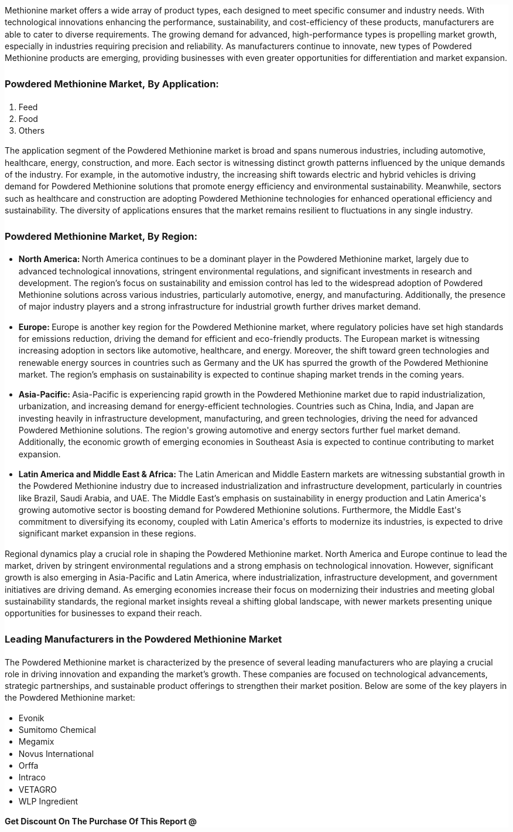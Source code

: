 Methionine market offers a wide array of product types, each designed to meet specific consumer and industry needs. With technological innovations enhancing the performance, sustainability, and cost-efficiency of these products, manufacturers are able to cater to diverse requirements. The growing demand for advanced, high-performance types is propelling market growth, especially in industries requiring precision and reliability. As manufacturers continue to innovate, new types of Powdered Methionine products are emerging, providing businesses with even greater opportunities for differentiation and market expansion.</p><h3>Powdered Methionine Market,&nbsp;By Application:</h3><ol><li>Feed<li> Food<li> Others</li></ol><p>The application segment of the Powdered Methionine market is broad and spans numerous industries, including automotive, healthcare, energy, construction, and more. Each sector is witnessing distinct growth patterns influenced by the unique demands of the industry. For example, in the automotive industry, the increasing shift towards electric and hybrid vehicles is driving demand for Powdered Methionine solutions that promote energy efficiency and environmental sustainability. Meanwhile, sectors such as healthcare and construction are adopting Powdered Methionine technologies for enhanced operational efficiency and sustainability. The diversity of applications ensures that the market remains resilient to fluctuations in any single industry.</p><h3>Powdered Methionine Market, By Region:</h3><ul><li><p><strong>North America:&nbsp;</strong>North America continues to be a dominant player in the Powdered Methionine market, largely due to advanced technological innovations, stringent environmental regulations, and significant investments in research and development. The region&rsquo;s focus on sustainability and emission control has led to the widespread adoption of Powdered Methionine solutions across various industries, particularly automotive, energy, and manufacturing. Additionally, the presence of major industry players and a strong infrastructure for industrial growth further drives market demand.</p></li><li><p><strong><strong>Europe:&nbsp;</strong></strong>Europe is another key region for the Powdered Methionine market, where regulatory policies have set high standards for emissions reduction, driving the demand for efficient and eco-friendly products. The European market is witnessing increasing adoption in sectors like automotive, healthcare, and energy. Moreover, the shift toward green technologies and renewable energy sources in countries such as Germany and the UK has spurred the growth of the Powdered Methionine market. The region&rsquo;s emphasis on sustainability is expected to continue shaping market trends in the coming years.</p></li><li><p><strong><strong>Asia-Pacific:&nbsp;</strong></strong>Asia-Pacific is experiencing rapid growth in the Powdered Methionine market due to rapid industrialization, urbanization, and increasing demand for energy-efficient technologies. Countries such as China, India, and Japan are investing heavily in infrastructure development, manufacturing, and green technologies, driving the need for advanced Powdered Methionine solutions. The region's growing automotive and energy sectors further fuel market demand. Additionally, the economic growth of emerging economies in Southeast Asia is expected to continue contributing to market expansion.</p></li><li><p><strong><strong>Latin America and Middle East &amp; Africa:&nbsp;</strong></strong>The Latin American and Middle Eastern markets are witnessing substantial growth in the Powdered Methionine industry due to increased industrialization and infrastructure development, particularly in countries like Brazil, Saudi Arabia, and UAE. The Middle East&rsquo;s emphasis on sustainability in energy production and Latin America's growing automotive sector is boosting demand for Powdered Methionine solutions. Furthermore, the Middle East's commitment to diversifying its economy, coupled with Latin America's efforts to modernize its industries, is expected to drive significant market expansion in these regions.</p></li></ul><p>Regional dynamics play a crucial role in shaping the Powdered Methionine market. North America and Europe continue to lead the market, driven by stringent environmental regulations and a strong emphasis on technological innovation. However, significant growth is also emerging in Asia-Pacific and Latin America, where industrialization, infrastructure development, and government initiatives are driving demand. As emerging economies increase their focus on modernizing their industries and meeting global sustainability standards, the regional market insights reveal a shifting global landscape, with newer markets presenting unique opportunities for businesses to expand their reach.</p><h3><strong>Leading Manufacturers in the Powdered Methionine Market</strong></h3><p>The Powdered Methionine market is characterized by the presence of several leading manufacturers who are playing a crucial role in driving innovation and expanding the market&rsquo;s growth. These companies are focused on technological advancements, strategic partnerships, and sustainable product offerings to strengthen their market position. Below are some of the key players in the Powdered Methionine market:</p></div><div class="article-main__content" data-test-id="publishing-text-block"><ul><li><span class="">Evonik<li>Sumitomo Chemical<li>Megamix<li>Novus International<li>Orffa<li>Intraco<li>VETAGRO<li>WLP Ingredient</span></li></ul></div><div class="article-main__content" data-test-id="publishing-text-block"><p><span class="font-[700]"><strong>Get Discount On The Purchase Of This Report @</strong>